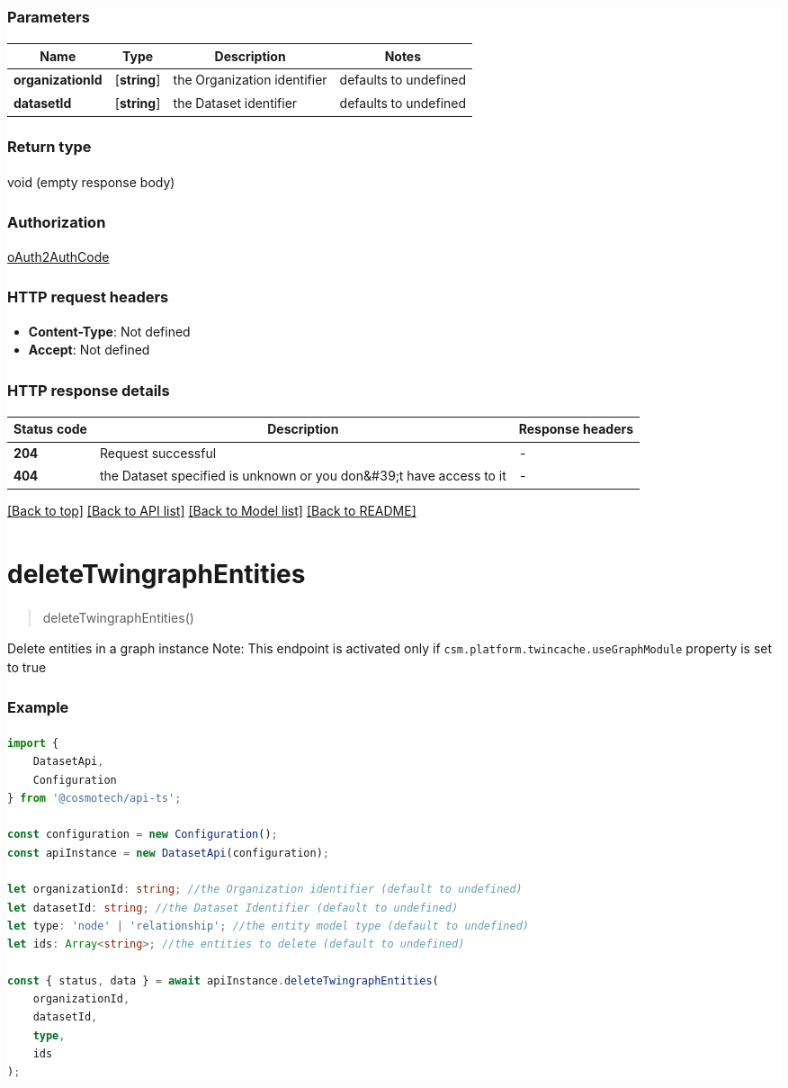 ### Parameters

|Name | Type | Description  | Notes|
|------------- | ------------- | ------------- | -------------|
| **organizationId** | [**string**] | the Organization identifier | defaults to undefined|
| **datasetId** | [**string**] | the Dataset identifier | defaults to undefined|


### Return type

void (empty response body)

### Authorization

[oAuth2AuthCode](../README.md#oAuth2AuthCode)

### HTTP request headers

 - **Content-Type**: Not defined
 - **Accept**: Not defined


### HTTP response details
| Status code | Description | Response headers |
|-------------|-------------|------------------|
|**204** | Request successful |  -  |
|**404** | the Dataset specified is unknown or you don\&#39;t have access to it |  -  |

[[Back to top]](#) [[Back to API list]](../README.md#documentation-for-api-endpoints) [[Back to Model list]](../README.md#documentation-for-models) [[Back to README]](../README.md)

# **deleteTwingraphEntities**
> deleteTwingraphEntities()

Delete entities in a graph instance Note: This endpoint is activated only if `csm.platform.twincache.useGraphModule` property is set to true 

### Example

```typescript
import {
    DatasetApi,
    Configuration
} from '@cosmotech/api-ts';

const configuration = new Configuration();
const apiInstance = new DatasetApi(configuration);

let organizationId: string; //the Organization identifier (default to undefined)
let datasetId: string; //the Dataset Identifier (default to undefined)
let type: 'node' | 'relationship'; //the entity model type (default to undefined)
let ids: Array<string>; //the entities to delete (default to undefined)

const { status, data } = await apiInstance.deleteTwingraphEntities(
    organizationId,
    datasetId,
    type,
    ids
);
```
